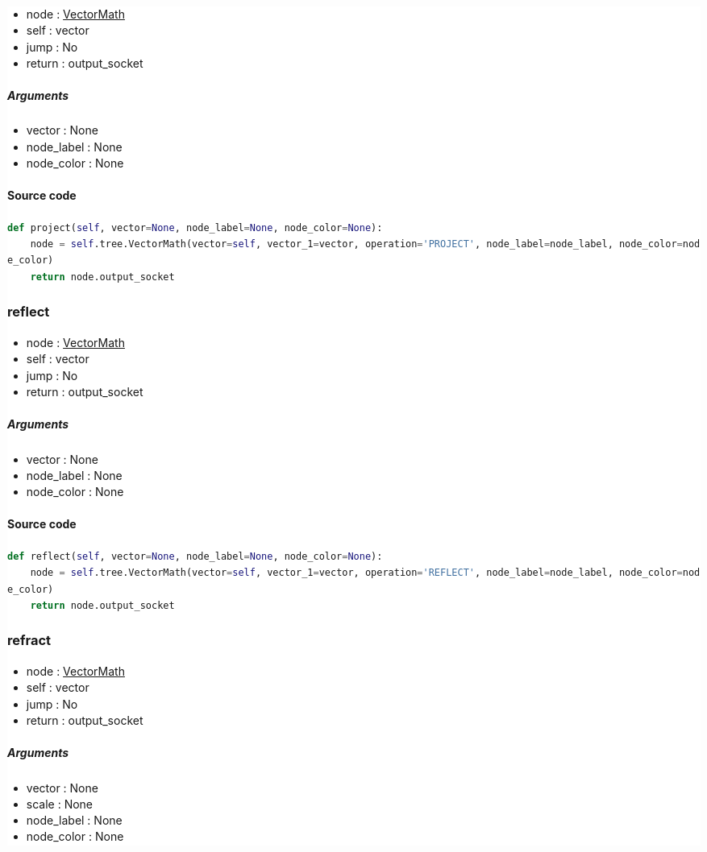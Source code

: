 
- node : [VectorMath](/docs/GeoNodes/VectorMath.md)
- self : vector
- jump : No
- return : output_socket

##### Arguments

- vector : None
- node_label : None
- node_color : None

#### Source code

``` python
def project(self, vector=None, node_label=None, node_color=None):
    node = self.tree.VectorMath(vector=self, vector_1=vector, operation='PROJECT', node_label=node_label, node_color=node_color)
    return node.output_socket
```
### reflect


- node : [VectorMath](/docs/GeoNodes/VectorMath.md)
- self : vector
- jump : No
- return : output_socket

##### Arguments

- vector : None
- node_label : None
- node_color : None

#### Source code

``` python
def reflect(self, vector=None, node_label=None, node_color=None):
    node = self.tree.VectorMath(vector=self, vector_1=vector, operation='REFLECT', node_label=node_label, node_color=node_color)
    return node.output_socket
```
### refract


- node : [VectorMath](/docs/GeoNodes/VectorMath.md)
- self : vector
- jump : No
- return : output_socket

##### Arguments

- vector : None
- scale : None
- node_label : None
- node_color : None

